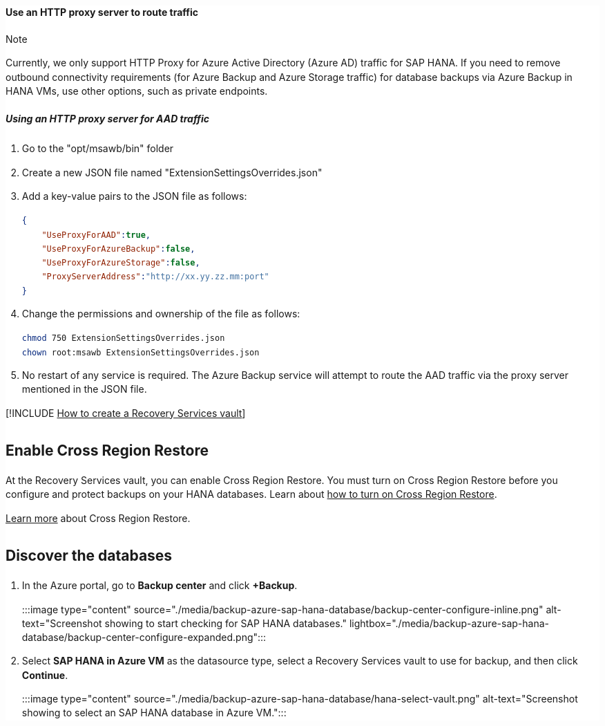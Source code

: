 #### Use an HTTP proxy server to route traffic

> [!NOTE]
> Currently, we only support HTTP Proxy for Azure Active Directory (Azure AD) traffic for SAP HANA. If you need to remove outbound connectivity requirements (for Azure Backup and Azure Storage traffic) for database backups via Azure Backup in HANA VMs, use other options, such as private endpoints.

##### Using an HTTP proxy server for AAD traffic

1. Go to the "opt/msawb/bin" folder
2. Create a new JSON file named "ExtensionSettingsOverrides.json"
3. Add a key-value pairs to the JSON file as follows:

    ```json
    {
        "UseProxyForAAD":true,
        "UseProxyForAzureBackup":false,
        "UseProxyForAzureStorage":false,
        "ProxyServerAddress":"http://xx.yy.zz.mm:port"
    }
    ```

4. Change the permissions and ownership of the file as follows:
    
    ```bash
    chmod 750 ExtensionSettingsOverrides.json
    chown root:msawb ExtensionSettingsOverrides.json
    ```

5. No restart of any service is required. The Azure Backup service will attempt to route the AAD traffic via the proxy server mentioned in the JSON file.

[!INCLUDE [How to create a Recovery Services vault](../../includes/backup-create-rs-vault.md)]

## Enable Cross Region Restore

At the Recovery Services vault, you can enable Cross Region Restore. You must turn on Cross Region Restore before you configure and protect backups on your HANA databases. Learn about [how to turn on Cross Region Restore](./backup-create-rs-vault.md#set-cross-region-restore).

[Learn more](./backup-azure-recovery-services-vault-overview.md) about Cross Region Restore.

## Discover the databases

1. In the Azure portal, go to **Backup center** and click **+Backup**.

   :::image type="content" source="./media/backup-azure-sap-hana-database/backup-center-configure-inline.png" alt-text="Screenshot showing to start checking for SAP HANA databases." lightbox="./media/backup-azure-sap-hana-database/backup-center-configure-expanded.png":::

1. Select **SAP HANA in Azure VM** as the datasource type, select a Recovery Services vault to use for backup, and then click **Continue**.

   :::image type="content" source="./media/backup-azure-sap-hana-database/hana-select-vault.png" alt-text="Screenshot showing to select an SAP HANA database in Azure VM.":::
